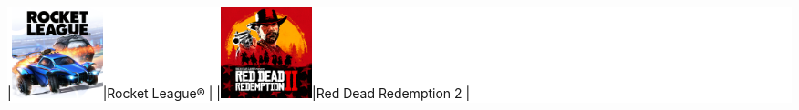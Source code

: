 |<img src="ps4/CUSA01163_00.png?raw=true" width="100" height="100">|Rocket League®                                                |
|<img src="ps4/CUSA03041_00.png?raw=true" width="100" height="100">|Red Dead Redemption 2                                         |